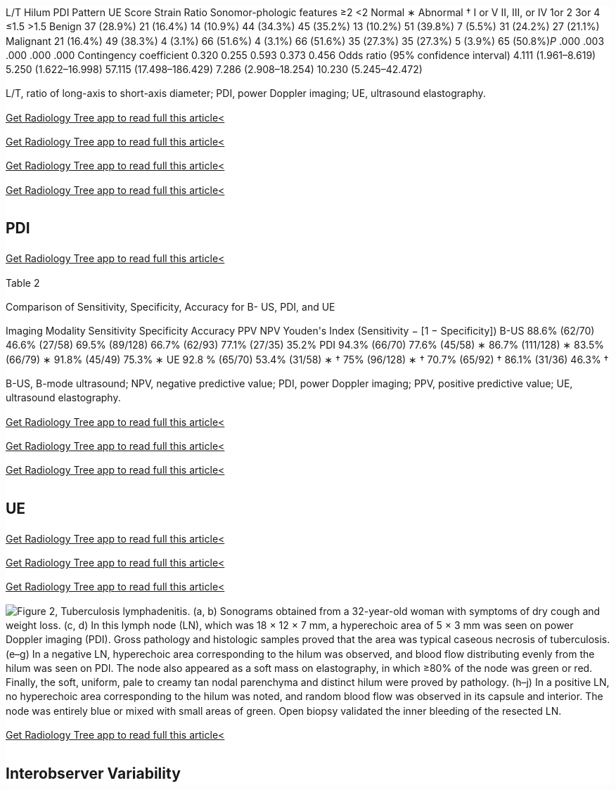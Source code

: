 
L/T Hilum PDI Pattern UE Score Strain Ratio Sonomor-phologic features ≥2 <2 Normal  ∗  Abnormal  †  I or V II, III, or IV 1or 2 3or 4 ≤1.5 >1.5 Benign 37 (28.9%) 21 (16.4%) 14 (10.9%) 44 (34.3%) 45 (35.2%) 13 (10.2%) 51 (39.8%) 7 (5.5%) 31 (24.2%) 27 (21.1%) Malignant 21 (16.4%) 49 (38.3%) 4 (3.1%) 66 (51.6%) 4 (3.1%) 66 (51.6%) 35 (27.3%) 35 (27.3%) 5 (3.9%) 65 (50.8%)_P_ .000 .003 .000 .000 .000 Contingency coefficient 0.320 0.255 0.593 0.373 0.456 Odds ratio (95% confidence interval) 4.111 (1.961–8.619) 5.250 (1.622–16.998) 57.115 (17.498–186.429) 7.286 (2.908–18.254) 10.230 (5.245–42.472)

L/T, ratio of long-axis to short-axis diameter; PDI, power Doppler imaging; UE, ultrasound elastography.


[Get Radiology Tree app to read full this article<](https://clinicalpub.com/app)

[Get Radiology Tree app to read full this article<](https://clinicalpub.com/app)

[Get Radiology Tree app to read full this article<](https://clinicalpub.com/app)

[Get Radiology Tree app to read full this article<](https://clinicalpub.com/app)

## PDI

[Get Radiology Tree app to read full this article<](https://clinicalpub.com/app)

Table 2


Comparison of Sensitivity, Specificity, Accuracy for B- US, PDI, and UE


Imaging Modality Sensitivity Specificity Accuracy PPV NPV Youden's Index (Sensitivity − \[1 − Specificity\]) B-US 88.6% (62/70) 46.6% (27/58) 69.5% (89/128) 66.7% (62/93) 77.1% (27/35) 35.2% PDI 94.3% (66/70) 77.6% (45/58)  ∗  86.7% (111/128)  ∗  83.5% (66/79)  ∗  91.8% (45/49) 75.3%  ∗  UE 92.8 % (65/70) 53.4% (31/58)  ∗  †  75% (96/128)  ∗  †  70.7% (65/92)  †  86.1% (31/36) 46.3%  †

B-US, B-mode ultrasound; NPV, negative predictive value; PDI, power Doppler imaging; PPV, positive predictive value; UE, ultrasound elastography.


[Get Radiology Tree app to read full this article<](https://clinicalpub.com/app)

[Get Radiology Tree app to read full this article<](https://clinicalpub.com/app)

[Get Radiology Tree app to read full this article<](https://clinicalpub.com/app)

## UE

[Get Radiology Tree app to read full this article<](https://clinicalpub.com/app)

[Get Radiology Tree app to read full this article<](https://clinicalpub.com/app)

[Get Radiology Tree app to read full this article<](https://clinicalpub.com/app)

![Figure 2, Tuberculosis lymphadenitis. (a, b) Sonograms obtained from a 32-year-old woman with symptoms of dry cough and weight loss. (c, d) In this lymph node (LN), which was 18 × 12 × 7 mm, a hyperechoic area of 5 × 3 mm was seen on power Doppler imaging (PDI). Gross pathology and histologic samples proved that the area was typical caseous necrosis of tuberculosis. (e–g) In a negative LN, hyperechoic area corresponding to the hilum was observed, and blood flow distributing evenly from the hilum was seen on PDI. The node also appeared as a soft mass on elastography, in which ≥80% of the node was green or red. Finally, the soft, uniform, pale to creamy tan nodal parenchyma and distinct hilum were proved by pathology. (h–j) In a positive LN, no hyperechoic area corresponding to the hilum was noted, and random blood flow was observed in its capsule and interior. The node was entirely blue or mixed with small areas of green. Open biopsy validated the inner bleeding of the resected LN.](https://storage.googleapis.com/dl.dentistrykey.com/clinical/UltrasoundElastography/1_1s20S1076633210001698.jpg)

[Get Radiology Tree app to read full this article<](https://clinicalpub.com/app)

## Interobserver Variability
